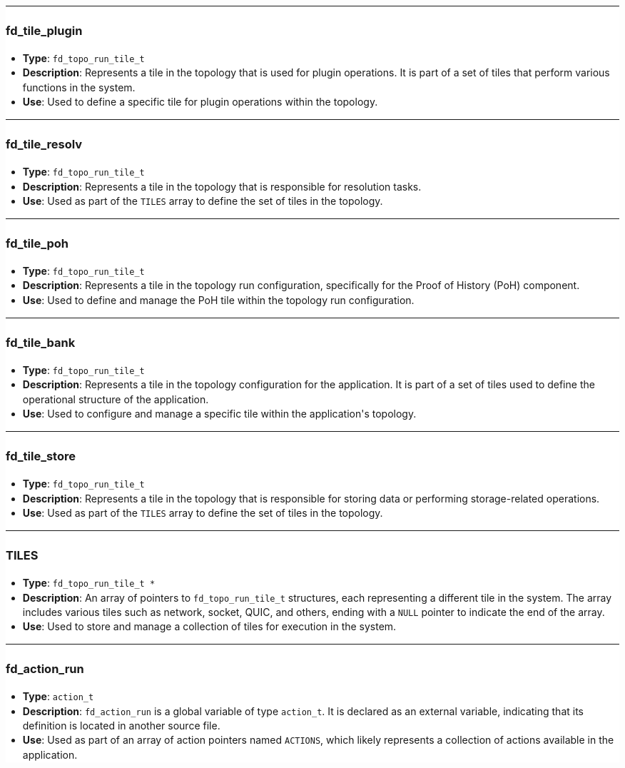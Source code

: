
---
### fd\_tile\_plugin
- **Type**: ``fd_topo_run_tile_t``
- **Description**: Represents a tile in the topology that is used for plugin operations. It is part of a set of tiles that perform various functions in the system.
- **Use**: Used to define a specific tile for plugin operations within the topology.


---
### fd\_tile\_resolv
- **Type**: ``fd_topo_run_tile_t``
- **Description**: Represents a tile in the topology that is responsible for resolution tasks.
- **Use**: Used as part of the `TILES` array to define the set of tiles in the topology.


---
### fd\_tile\_poh
- **Type**: ``fd_topo_run_tile_t``
- **Description**: Represents a tile in the topology run configuration, specifically for the Proof of History (PoH) component.
- **Use**: Used to define and manage the PoH tile within the topology run configuration.


---
### fd\_tile\_bank
- **Type**: ``fd_topo_run_tile_t``
- **Description**: Represents a tile in the topology configuration for the application. It is part of a set of tiles used to define the operational structure of the application.
- **Use**: Used to configure and manage a specific tile within the application's topology.


---
### fd\_tile\_store
- **Type**: ``fd_topo_run_tile_t``
- **Description**: Represents a tile in the topology that is responsible for storing data or performing storage-related operations.
- **Use**: Used as part of the `TILES` array to define the set of tiles in the topology.


---
### TILES
- **Type**: `fd_topo_run_tile_t *`
- **Description**: An array of pointers to `fd_topo_run_tile_t` structures, each representing a different tile in the system. The array includes various tiles such as network, socket, QUIC, and others, ending with a `NULL` pointer to indicate the end of the array.
- **Use**: Used to store and manage a collection of tiles for execution in the system.


---
### fd\_action\_run
- **Type**: `action_t`
- **Description**: `fd_action_run` is a global variable of type `action_t`. It is declared as an external variable, indicating that its definition is located in another source file.
- **Use**: Used as part of an array of action pointers named `ACTIONS`, which likely represents a collection of actions available in the application.

